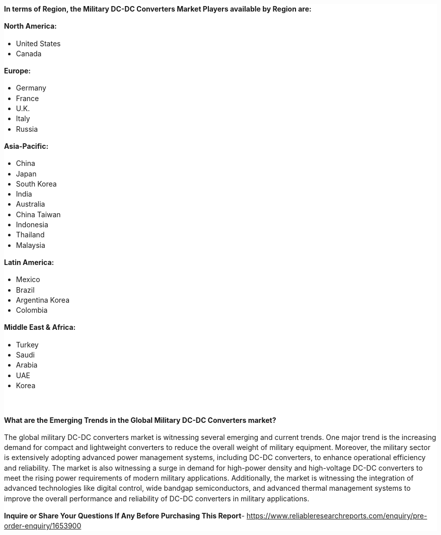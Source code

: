 <p><strong>In terms of Region, the Military DC-DC Converters Market Players available by Region are:</strong></p>
<p>
    <p> <strong> North America: </strong>
        <ul>
            <li>United States</li>
            <li>Canada</li>
        </ul>
        </p> 
    <p> <strong> Europe: </strong>
        <ul>
            <li>Germany</li>
            <li>France</li>
            <li>U.K.</li>
            <li>Italy</li>
            <li>Russia</li>
        </ul>
        </p> 
    <p> <strong> Asia-Pacific: </strong>
        <ul>
            <li>China</li>
            <li>Japan</li>
            <li>South Korea</li>
            <li>India</li>
            <li>Australia</li>
            <li>China Taiwan</li>
            <li>Indonesia</li>
            <li>Thailand</li>
            <li>Malaysia</li>
        </ul>
        </p> 
    <p> <strong> Latin America: </strong>
        <ul>
            <li>Mexico</li>
            <li>Brazil</li>
            <li>Argentina Korea</li>
            <li>Colombia</li>
        </ul>
        </p> 
    <p> <strong> Middle East & Africa: </strong>
        <ul>
            <li>Turkey</li>
            <li>Saudi</li>
            <li>Arabia</li>
            <li>UAE</li>
            <li>Korea</li>
        </ul>
    </p>
    </p>
<p>&nbsp;</p>
<p><strong>What are the Emerging Trends in the Global Military DC-DC Converters market?</strong></p>
<p><p>The global military DC-DC converters market is witnessing several emerging and current trends. One major trend is the increasing demand for compact and lightweight converters to reduce the overall weight of military equipment. Moreover, the military sector is extensively adopting advanced power management systems, including DC-DC converters, to enhance operational efficiency and reliability. The market is also witnessing a surge in demand for high-power density and high-voltage DC-DC converters to meet the rising power requirements of modern military applications. Additionally, the market is witnessing the integration of advanced technologies like digital control, wide bandgap semiconductors, and advanced thermal management systems to improve the overall performance and reliability of DC-DC converters in military applications.</p></p>
<p><strong>Inquire or Share Your Questions If Any Before Purchasing This Report</strong>- <a href="https://www.reliableresearchreports.com/enquiry/pre-order-enquiry/1653900">https://www.reliableresearchreports.com/enquiry/pre-order-enquiry/1653900</a></p>